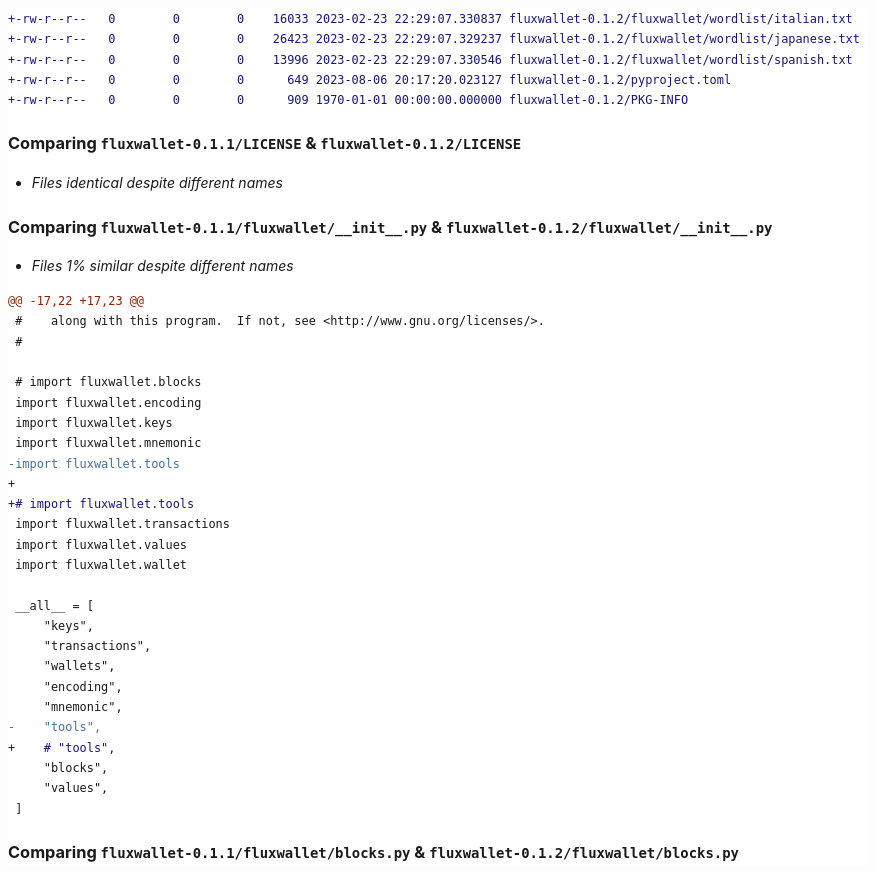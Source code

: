 ```diff
+-rw-r--r--   0        0        0    16033 2023-02-23 22:29:07.330837 fluxwallet-0.1.2/fluxwallet/wordlist/italian.txt
+-rw-r--r--   0        0        0    26423 2023-02-23 22:29:07.329237 fluxwallet-0.1.2/fluxwallet/wordlist/japanese.txt
+-rw-r--r--   0        0        0    13996 2023-02-23 22:29:07.330546 fluxwallet-0.1.2/fluxwallet/wordlist/spanish.txt
+-rw-r--r--   0        0        0      649 2023-08-06 20:17:20.023127 fluxwallet-0.1.2/pyproject.toml
+-rw-r--r--   0        0        0      909 1970-01-01 00:00:00.000000 fluxwallet-0.1.2/PKG-INFO
```

### Comparing `fluxwallet-0.1.1/LICENSE` & `fluxwallet-0.1.2/LICENSE`

 * *Files identical despite different names*

### Comparing `fluxwallet-0.1.1/fluxwallet/__init__.py` & `fluxwallet-0.1.2/fluxwallet/__init__.py`

 * *Files 1% similar despite different names*

```diff
@@ -17,22 +17,23 @@
 #    along with this program.  If not, see <http://www.gnu.org/licenses/>.
 #
 
 # import fluxwallet.blocks
 import fluxwallet.encoding
 import fluxwallet.keys
 import fluxwallet.mnemonic
-import fluxwallet.tools
+
+# import fluxwallet.tools
 import fluxwallet.transactions
 import fluxwallet.values
 import fluxwallet.wallet
 
 __all__ = [
     "keys",
     "transactions",
     "wallets",
     "encoding",
     "mnemonic",
-    "tools",
+    # "tools",
     "blocks",
     "values",
 ]
```

### Comparing `fluxwallet-0.1.1/fluxwallet/blocks.py` & `fluxwallet-0.1.2/fluxwallet/blocks.py`
